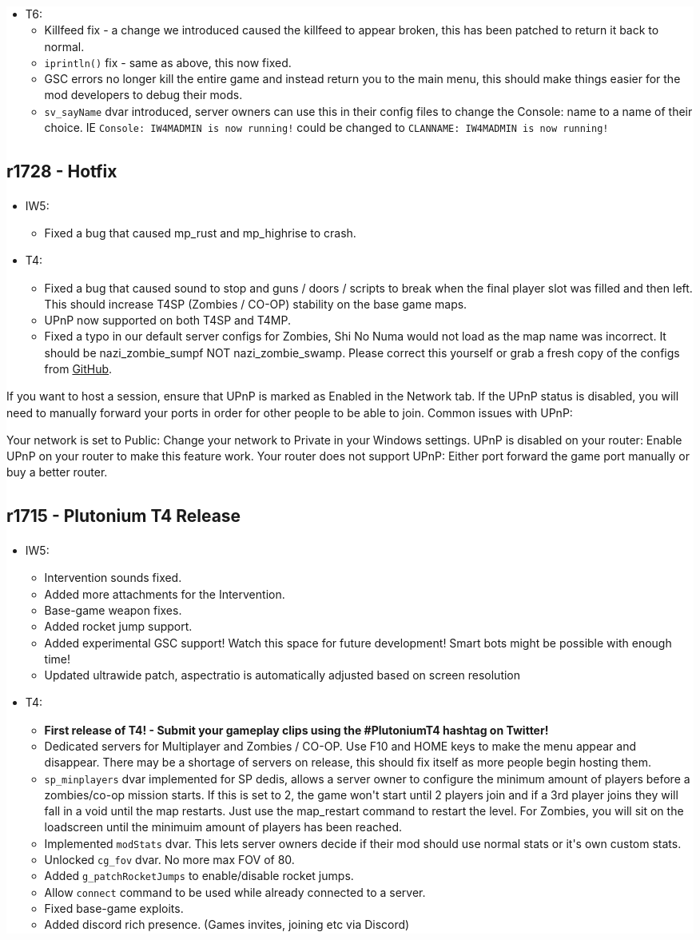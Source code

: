 * T6:
  * Killfeed fix - a change we introduced caused the killfeed to appear broken, this has been patched to return it back to normal.
  * `iprintln()` fix - same as above, this now fixed.
  * GSC errors no longer kill the entire game and instead return you to the main menu, this should make things easier for the mod developers to debug their mods.
  * `sv_sayName` dvar introduced, server owners can use this in their config files to change the Console: name to a name of their choice. IE `Console: IW4MADMIN is now running!` could be changed to `CLANNAME: IW4MADMIN is now running!`

## r1728 - Hotfix

* IW5:
  * Fixed a bug that caused mp_rust and mp_highrise to crash.

* T4:
  * Fixed a bug that caused sound to stop and guns / doors / scripts to break when the final player slot was filled and then left. This should increase T4SP (Zombies / CO-OP) stability on the base game maps.
  * UPnP now supported on both T4SP and T4MP.
  * Fixed a typo in our default server configs for Zombies, Shi No Numa would not load as the map name was incorrect. It should be nazi_zombie_sumpf NOT nazi_zombie_swamp. Please correct this yourself or grab a fresh copy of the configs from [GitHub](https://github.com/xerxes-at/T4ServerConfigs/archive/refs/heads/main.zip).

<Alert variant="tip">

If you want to host a session, ensure that UPnP is marked as Enabled in the Network tab. If the UPnP status is disabled, you will need to manually forward your ports in order for other people to be able to join. Common issues with UPnP:

Your network is set to Public: Change your network to Private in your Windows settings.
UPnP is disabled on your router: Enable UPnP on your router to make this feature work.
Your router does not support UPnP: Either port forward the game port manually or buy a better router.

</Alert>

## r1715 - Plutonium T4 Release

* IW5:
  * Intervention sounds fixed.
  * Added more attachments for the Intervention.
  * Base-game weapon fixes.
  * Added rocket jump support.
  * Added experimental GSC support! Watch this space for future development! Smart bots might be possible with enough time!
  * Updated ultrawide patch, aspectratio is automatically adjusted based on screen resolution

* T4:
  * **First release of T4! - Submit your gameplay clips using the #PlutoniumT4 hashtag on Twitter!**
  * Dedicated servers for Multiplayer and Zombies / CO-OP. Use F10 and HOME keys to make the menu appear and disappear. There may be a shortage of servers on release, this should fix itself as more people begin hosting them.
  * `sp_minplayers` dvar implemented for SP dedis, allows a server owner to configure the minimum amount of players before a zombies/co-op mission starts. If this is set to 2, the game won't start until 2 players join and if a 3rd player joins they will fall in a void until the map restarts.
    Just use the map_restart command to restart the level. For Zombies, you will sit on the loadscreen until the minimuim amount of players has been reached.
  * Implemented `modStats` dvar. This lets server owners decide if their mod should use normal stats or it's own custom stats.
  * Unlocked `cg_fov` dvar. No more max FOV of 80.
  * Added `g_patchRocketJumps` to enable/disable rocket jumps.
  * Allow `connect` command to be used while already connected to a server.
  * Fixed base-game exploits.
  * Added discord rich presence. (Games invites, joining etc via Discord)